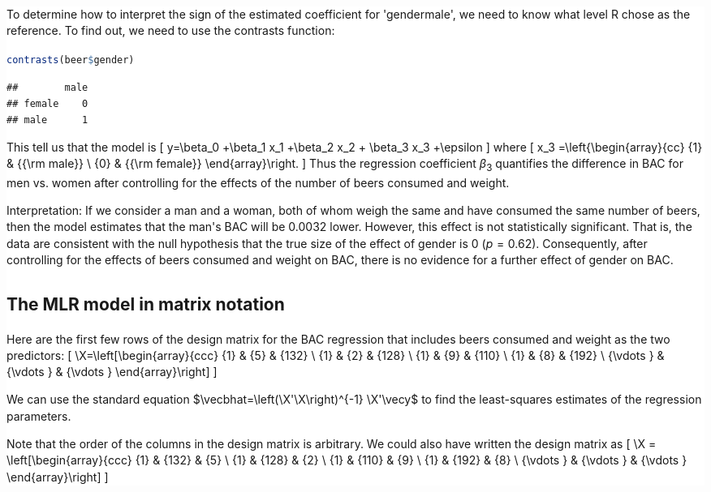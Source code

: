 To determine how to interpret the sign of the estimated coefficient for 'gendermale', we need to know what level R chose as the reference.  To find out, we need to use the contrasts function:

```r
contrasts(beer$gender)
```

```
##        male
## female    0
## male      1
```
This tell us that the model is
\[
y=\beta_0 +\beta_1 x_1 +\beta_2 x_2 + \beta_3 x_3 +\epsilon 
\] 
where 
\[
x_3 =\left\{\begin{array}{cc} {1} & {{\rm male}} \\ {0} & {{\rm female}} \end{array}\right. 
\] 
Thus the regression coefficient $\beta_3$ quantifies the difference in BAC for men vs. women after controlling for the effects of the number of beers consumed and weight.

Interpretation: If we consider a man and a woman, both of whom weigh the same and have consumed the same number of beers, then the model estimates that the man's BAC will be 0.0032 lower.  However, this effect is not statistically significant.  That is, the data are consistent with the null hypothesis that the true size of the effect of gender is 0 ($p=0.62$).  Consequently, after controlling for the effects of beers consumed and weight on BAC, there is no evidence for a further effect of gender on BAC.

















## The MLR model in matrix notation

Here are the first few rows of the design matrix for the BAC regression that includes beers consumed and weight as the two predictors:
\[
\X=\left[\begin{array}{ccc} {1} & {5} & {132} \\ {1} & {2} & {128} \\ {1} & {9} & {110} \\ {1} & {8} & {192} \\ {\vdots } & {\vdots } & {\vdots } \end{array}\right]
\] 

We can use the standard equation $\vecbhat=\left(\X'\X\right)^{-1} \X'\vecy$ to find the least-squares estimates of the regression parameters. 

Note that the order of the columns in the design matrix is arbitrary.  We could also have written the design matrix as 
\[
\X = \left[\begin{array}{ccc} {1} & {132} & {5} \\ {1} & {128} & {2} \\ {1} & {110} & {9} \\ {1} & {192} & {8} \\ {\vdots } & {\vdots } & {\vdots } \end{array}\right]
\] 
